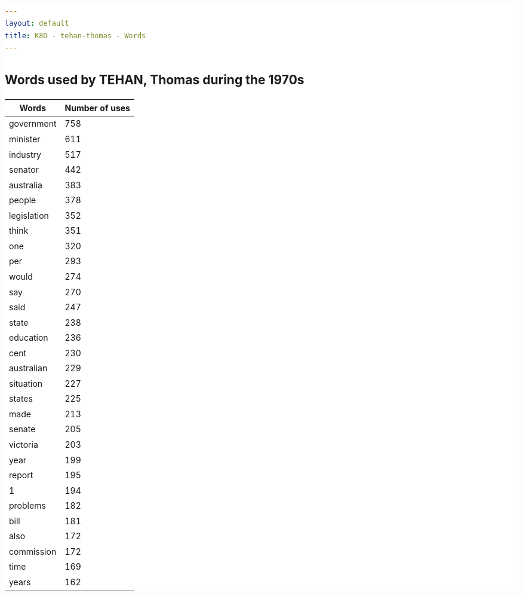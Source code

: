 ```yaml
---
layout: default
title: K8D - tehan-thomas - Words
---
```

## Words used by TEHAN, Thomas during the 1970s

| Words | Number of uses |
|--------------|----------------|
|government|758|
|minister|611|
|industry|517|
|senator|442|
|australia|383|
|people|378|
|legislation|352|
|think|351|
|one|320|
|per|293|
|would|274|
|say|270|
|said|247|
|state|238|
|education|236|
|cent|230|
|australian|229|
|situation|227|
|states|225|
|made|213|
|senate|205|
|victoria|203|
|year|199|
|report|195|
|1|194|
|problems|182|
|bill|181|
|also|172|
|commission|172|
|time|169|
|years|162|